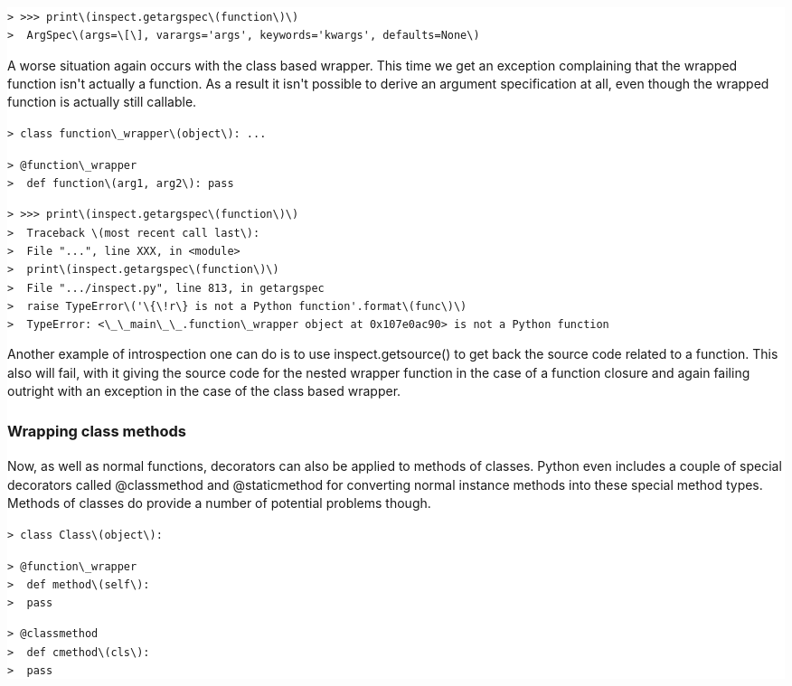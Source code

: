 ```
> >>> print\(inspect.getargspec\(function\)\)  
>  ArgSpec\(args=\[\], varargs='args', keywords='kwargs', defaults=None\)
```

A worse situation again occurs with the class based wrapper. This time we get an exception complaining that the wrapped function isn't actually a function. As a result it isn't possible to derive an argument specification at all, even though the wrapped function is actually still callable.  


```
> class function\_wrapper\(object\): ... 
```

```
> @function\_wrapper  
>  def function\(arg1, arg2\): pass 
```

```
> >>> print\(inspect.getargspec\(function\)\)  
>  Traceback \(most recent call last\):  
>  File "...", line XXX, in <module>  
>  print\(inspect.getargspec\(function\)\)  
>  File ".../inspect.py", line 813, in getargspec  
>  raise TypeError\('\{\!r\} is not a Python function'.format\(func\)\)  
>  TypeError: <\_\_main\_\_.function\_wrapper object at 0x107e0ac90> is not a Python function
```

Another example of introspection one can do is to use inspect.getsource\(\) to get back the source code related to a function. This also will fail, with it giving the source code for the nested wrapper function in the case of a function closure and again failing outright with an exception in the case of the class based wrapper.  
  


###  Wrapping class methods

  
Now, as well as normal functions, decorators can also be applied to methods of classes. Python even includes a couple of special decorators called @classmethod and @staticmethod for converting normal instance methods into these special method types. Methods of classes do provide a number of potential problems though.  


```
> class Class\(object\): 
```

```
> @function\_wrapper  
>  def method\(self\):  
>  pass 
```

```
> @classmethod  
>  def cmethod\(cls\):  
>  pass 
```
